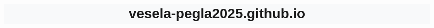 # vesela-pegla2025.github.io
<!DOCTYPE html>
<html lang="sr">
<head>
    <meta charset="UTF-8">
    <meta name="viewport" content="width=device-width, initial-scale=1.0">
    <title>Vesela Pegla</title>
    <style>
        body {
            font-family: 'Arial', sans-serif;
            background-color: #f8f9fa;
            text-align: center;
            margin: 0;
            padding: 0;
        }
        header {
            background-color: #ff6f61;
            color: white;
            padding: 20px;
            font-size: 24px;
            font-weight: bold;
        }
        .container {
            width: 80%;
            margin: 20px auto;
            background: white;
            padding: 20px;
            border-radius: 10px;
            box-shadow: 0px 0px 10px rgba(0,0,0,0.1);
        }
        .cenovnik {
            text-align: left;
            margin-top: 20px;
        }
        table {
            width: 100%;
            border-collapse: collapse;
            margin-top: 10px;
        }
        th, td {
            border: 1px solid #ddd;
            padding: 10px;
            text-align: left;
        }
        th {
            background-color: #ff6f61;
            color: white;
        }
        .slike {
            display: flex;
            justify-content: center;
            gap: 20px;
            flex-wrap: wrap;
            margin-top: 20px;
        }
        .slike img {
            width: 250px;
            height: 250px;
            border-radius: 10px;
            box-shadow: 0px 0px 10px rgba(0,0,0,0.1);
        }
        .kontakt {